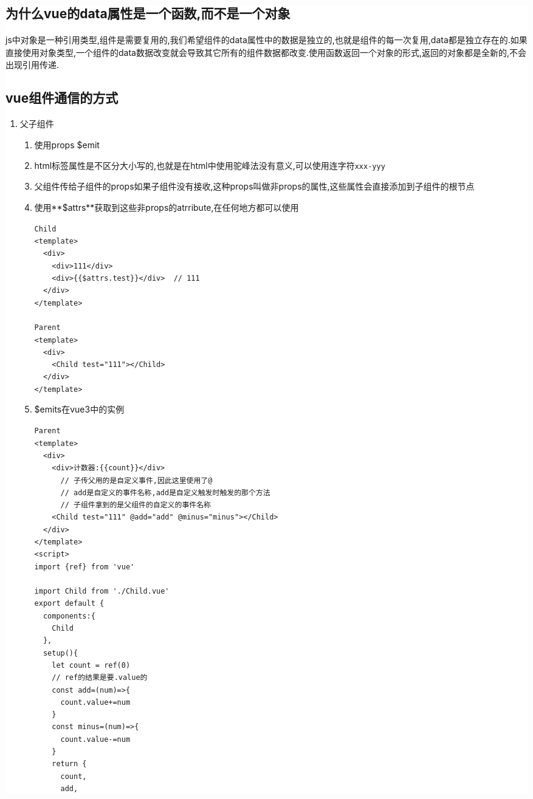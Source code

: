 ## 为什么vue的data属性是一个函数,而不是一个对象

js中对象是一种引用类型,组件是需要复用的,我们希望组件的data属性中的数据是独立的,也就是组件的每一次复用,data都是独立存在的.如果直接使用对象类型,一个组件的data数据改变就会导致其它所有的组件数据都改变.使用函数返回一个对象的形式,返回的对象都是全新的,不会出现引用传递.

## vue组件通信的方式

1. 父子组件

   1. 使用props $emit

   2. html标签属性是不区分大小写的,也就是在html中使用驼峰法没有意义,可以使用连字符`xxx-yyy`

   3. 父组件传给子组件的props如果子组件没有接收,这种props叫做非props的属性,这些属性会直接添加到子组件的根节点

   4. 使用**$attrs**获取到这些非props的atrribute,在任何地方都可以使用

      ```vue
      Child
      <template>
        <div>
          <div>111</div>
          <div>{{$attrs.test}}</div>  // 111
        </div>
      </template>
      
      Parent
      <template>
        <div>
          <Child test="111"></Child>
        </div>
      </template>
      ```

   5. $emits在vue3中的实例

      ```vue
      Parent
      <template>
        <div>
          <div>计数器:{{count}}</div>
            // 子传父用的是自定义事件,因此这里使用了@
            // add是自定义的事件名称,add是自定义触发时触发的那个方法
            // 子组件拿到的是父组件的自定义的事件名称
          <Child test="111" @add="add" @minus="minus"></Child>
        </div>
      </template>
      <script>
      import {ref} from 'vue'
      
      import Child from './Child.vue'
      export default {
        components:{
          Child
        },
        setup(){
          let count = ref(0)
          // ref的结果是要.value的
          const add=(num)=>{
            count.value+=num
          }
          const minus=(num)=>{
            count.value-=num
          }
          return {
            count,
            add,